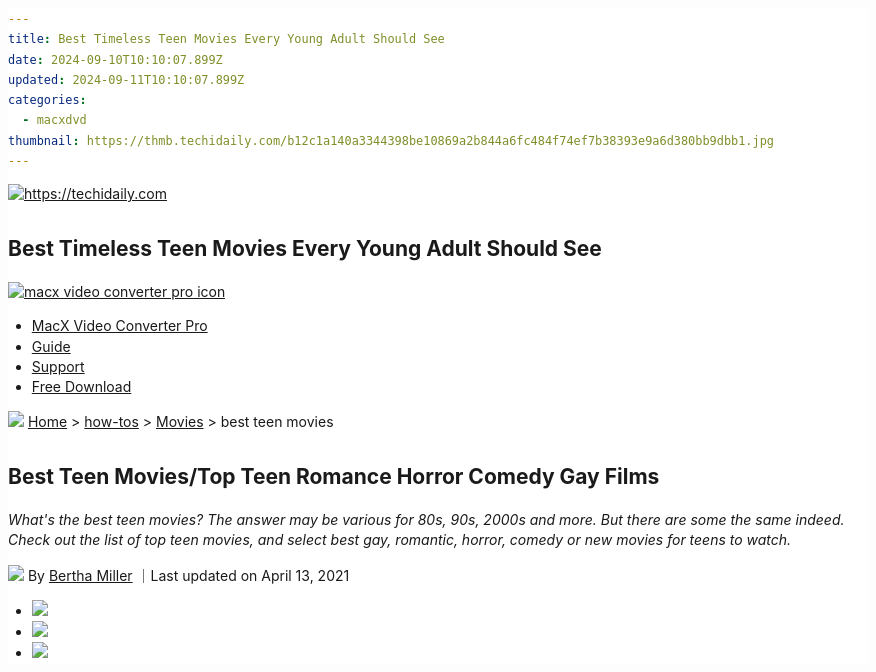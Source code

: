 ```yaml
---
title: Best Timeless Teen Movies Every Young Adult Should See
date: 2024-09-10T10:10:07.899Z
updated: 2024-09-11T10:10:07.899Z
categories:
  - macxdvd
thumbnail: https://thmb.techidaily.com/b12c1a140a3344398be10869a2b844a6fc484f74ef7b38393e9a6d380bb9dbb1.jpg
---
```







<a href="https://appsumo.8odi.net/c/5597632/2130869/7443" target="_top" id="2130869">
  <img src="//a.impactradius-go.com/display-ad/7443-2130869" border="0" alt="https://techidaily.com" width="600" height="90"/>
</a>
<img height="0" width="0" src="https://appsumo.8odi.net/i/5597632/2130869/7443" style="position:absolute;visibility:hidden;" border="0" />





## Best Timeless Teen Movies Every Young Adult Should See

[![macx video converter pro icon](https://www.macxdvd.com/mac-dvd-video-converter-how-to/../image-style/new-seo/icon11.png)](https://tools.techidaily.com/macxdvd/products/)

* [MacX Video Converter Pro](https://tools.techidaily.com/macxdvd/products/)
* [Guide](https://tools.techidaily.com/macxdvd/products/)
* [Support](https://tools.techidaily.com/macxdvd/products/)
* [Free Download](https://tools.techidaily.com/macxdvd/products/)



![](https://www.macxdvd.com/mac-dvd-video-converter-how-to/../image-style/new-seo/icon7.png) [Home](https://tools.techidaily.com/macxdvd/products/) \> [how-tos](https://tools.techidaily.com/macxdvd/products/) \> [Movies](https://tools.techidaily.com/macxdvd/products/) \> best teen movies

## Best Teen Movies/Top Teen Romance Horror Comedy Gay Films



_What's the best teen movies? The answer may be various for 80s, 90s, 2000s and more. But there are some the same indeed. Check out the list of top teen movies, and select best gay, romantic, horror, comedy or new movies for teens to watch._

![](https://www.macxdvd.com/mac-dvd-video-converter-how-to/../image-style/new-seo/icon6.png) By [Bertha Miller](https://www.linkedin.com/in/bertha-miller-7a324990/) ｜Last updated on April 13, 2021 

* [![](https://www.macxdvd.com/mac-dvd-video-converter-how-to/../image-style/new-seo/share-fa.jpg)](https://www.facebook.com/sharer/sharer.php?u=https://www.macxdvd.com/mac-dvd-video-converter-how-to/best-teen-movies.htm)
* [![](https://www.macxdvd.com/mac-dvd-video-converter-how-to/../image-style/new-seo/share-tw.jpg)](https://twitter.com/intent/tweet?url=https://www.macxdvd.com/mac-dvd-video-converter-how-to/best-teen-movies.htm)
* [![](https://www.macxdvd.com/mac-dvd-video-converter-how-to/../image-style/new-seo/share-email.jpg)](https://www.macxdvd.com/mac-dvd-video-converter-how-to/mailto:info@example.com?&subject=&body=https://www.macxdvd.com/mac-dvd-video-converter-how-to/best-teen-movies.htm)
